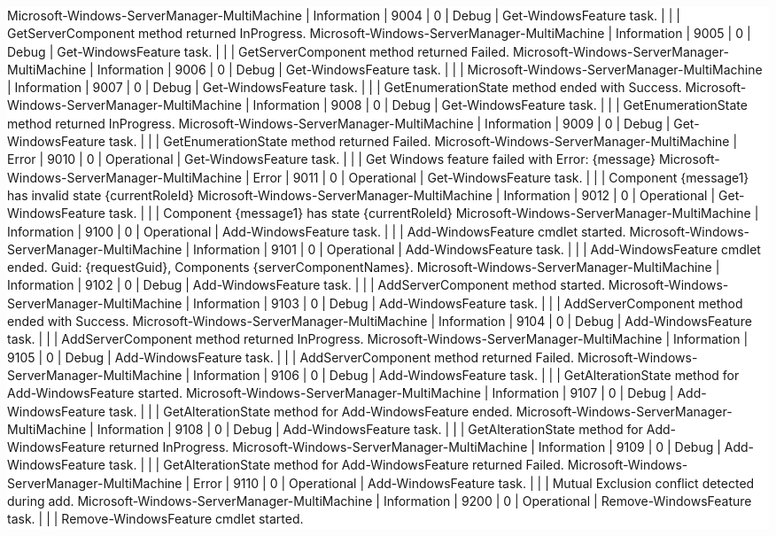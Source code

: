 Microsoft-Windows-ServerManager-MultiMachine  |  Information  |  9004      |  0        |  Debug        |  Get-WindowsFeature task.                             |          |           |  GetServerComponent method returned InProgress.
Microsoft-Windows-ServerManager-MultiMachine  |  Information  |  9005      |  0        |  Debug        |  Get-WindowsFeature task.                             |          |           |  GetServerComponent method returned Failed.
Microsoft-Windows-ServerManager-MultiMachine  |  Information  |  9006      |  0        |  Debug        |  Get-WindowsFeature task.                             |          |           |
Microsoft-Windows-ServerManager-MultiMachine  |  Information  |  9007      |  0        |  Debug        |  Get-WindowsFeature task.                             |          |           |  GetEnumerationState method ended with Success.
Microsoft-Windows-ServerManager-MultiMachine  |  Information  |  9008      |  0        |  Debug        |  Get-WindowsFeature task.                             |          |           |  GetEnumerationState method returned InProgress.
Microsoft-Windows-ServerManager-MultiMachine  |  Information  |  9009      |  0        |  Debug        |  Get-WindowsFeature task.                             |          |           |  GetEnumerationState method returned Failed.
Microsoft-Windows-ServerManager-MultiMachine  |  Error        |  9010      |  0        |  Operational  |  Get-WindowsFeature task.                             |          |           |  Get Windows feature failed with Error: {message}
Microsoft-Windows-ServerManager-MultiMachine  |  Error        |  9011      |  0        |  Operational  |  Get-WindowsFeature task.                             |          |           |  Component {message1} has invalid state {currentRoleId}
Microsoft-Windows-ServerManager-MultiMachine  |  Information  |  9012      |  0        |  Operational  |  Get-WindowsFeature task.                             |          |           |  Component {message1} has state {currentRoleId}
Microsoft-Windows-ServerManager-MultiMachine  |  Information  |  9100      |  0        |  Operational  |  Add-WindowsFeature task.                             |          |           |  Add-WindowsFeature cmdlet started.
Microsoft-Windows-ServerManager-MultiMachine  |  Information  |  9101      |  0        |  Operational  |  Add-WindowsFeature task.                             |          |           |  Add-WindowsFeature cmdlet ended. Guid: {requestGuid}, Components {serverComponentNames}.
Microsoft-Windows-ServerManager-MultiMachine  |  Information  |  9102      |  0        |  Debug        |  Add-WindowsFeature task.                             |          |           |  AddServerComponent method started.
Microsoft-Windows-ServerManager-MultiMachine  |  Information  |  9103      |  0        |  Debug        |  Add-WindowsFeature task.                             |          |           |  AddServerComponent method ended with Success.
Microsoft-Windows-ServerManager-MultiMachine  |  Information  |  9104      |  0        |  Debug        |  Add-WindowsFeature task.                             |          |           |  AddServerComponent method returned InProgress.
Microsoft-Windows-ServerManager-MultiMachine  |  Information  |  9105      |  0        |  Debug        |  Add-WindowsFeature task.                             |          |           |  AddServerComponent method returned Failed.
Microsoft-Windows-ServerManager-MultiMachine  |  Information  |  9106      |  0        |  Debug        |  Add-WindowsFeature task.                             |          |           |  GetAlterationState method for Add-WindowsFeature started.
Microsoft-Windows-ServerManager-MultiMachine  |  Information  |  9107      |  0        |  Debug        |  Add-WindowsFeature task.                             |          |           |  GetAlterationState method for Add-WindowsFeature ended.
Microsoft-Windows-ServerManager-MultiMachine  |  Information  |  9108      |  0        |  Debug        |  Add-WindowsFeature task.                             |          |           |  GetAlterationState method for Add-WindowsFeature returned InProgress.
Microsoft-Windows-ServerManager-MultiMachine  |  Information  |  9109      |  0        |  Debug        |  Add-WindowsFeature task.                             |          |           |  GetAlterationState method for Add-WindowsFeature returned Failed.
Microsoft-Windows-ServerManager-MultiMachine  |  Error        |  9110      |  0        |  Operational  |  Add-WindowsFeature task.                             |          |           |  Mutual Exclusion conflict detected during add.
Microsoft-Windows-ServerManager-MultiMachine  |  Information  |  9200      |  0        |  Operational  |  Remove-WindowsFeature task.                          |          |           |  Remove-WindowsFeature cmdlet started.